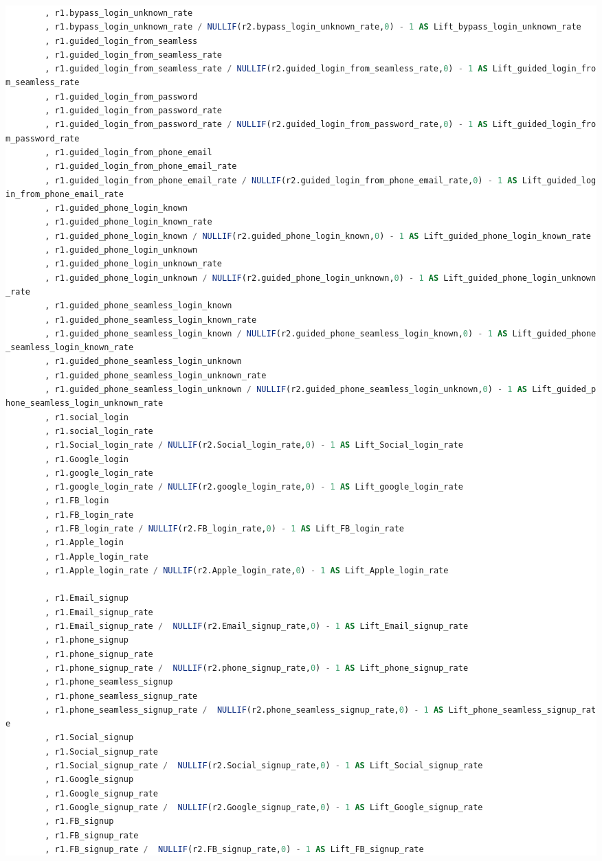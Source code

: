 ```sql
        , r1.bypass_login_unknown_rate
        , r1.bypass_login_unknown_rate / NULLIF(r2.bypass_login_unknown_rate,0) - 1 AS Lift_bypass_login_unknown_rate
        , r1.guided_login_from_seamless
        , r1.guided_login_from_seamless_rate
        , r1.guided_login_from_seamless_rate / NULLIF(r2.guided_login_from_seamless_rate,0) - 1 AS Lift_guided_login_from_seamless_rate
        , r1.guided_login_from_password 
        , r1.guided_login_from_password_rate
        , r1.guided_login_from_password_rate / NULLIF(r2.guided_login_from_password_rate,0) - 1 AS Lift_guided_login_from_password_rate
        , r1.guided_login_from_phone_email
        , r1.guided_login_from_phone_email_rate
        , r1.guided_login_from_phone_email_rate / NULLIF(r2.guided_login_from_phone_email_rate,0) - 1 AS Lift_guided_login_from_phone_email_rate
        , r1.guided_phone_login_known
        , r1.guided_phone_login_known_rate
        , r1.guided_phone_login_known / NULLIF(r2.guided_phone_login_known,0) - 1 AS Lift_guided_phone_login_known_rate
        , r1.guided_phone_login_unknown
        , r1.guided_phone_login_unknown_rate
        , r1.guided_phone_login_unknown / NULLIF(r2.guided_phone_login_unknown,0) - 1 AS Lift_guided_phone_login_unknown_rate
        , r1.guided_phone_seamless_login_known
        , r1.guided_phone_seamless_login_known_rate
        , r1.guided_phone_seamless_login_known / NULLIF(r2.guided_phone_seamless_login_known,0) - 1 AS Lift_guided_phone_seamless_login_known_rate
        , r1.guided_phone_seamless_login_unknown
        , r1.guided_phone_seamless_login_unknown_rate
        , r1.guided_phone_seamless_login_unknown / NULLIF(r2.guided_phone_seamless_login_unknown,0) - 1 AS Lift_guided_phone_seamless_login_unknown_rate
        , r1.social_login
        , r1.social_login_rate
        , r1.Social_login_rate / NULLIF(r2.Social_login_rate,0) - 1 AS Lift_Social_login_rate
        , r1.Google_login
        , r1.google_login_rate
        , r1.google_login_rate / NULLIF(r2.google_login_rate,0) - 1 AS Lift_google_login_rate
        , r1.FB_login
        , r1.FB_login_rate
        , r1.FB_login_rate / NULLIF(r2.FB_login_rate,0) - 1 AS Lift_FB_login_rate
        , r1.Apple_login
        , r1.Apple_login_rate
        , r1.Apple_login_rate / NULLIF(r2.Apple_login_rate,0) - 1 AS Lift_Apple_login_rate
        
        , r1.Email_signup
        , r1.Email_signup_rate
        , r1.Email_signup_rate /  NULLIF(r2.Email_signup_rate,0) - 1 AS Lift_Email_signup_rate
        , r1.phone_signup
        , r1.phone_signup_rate
        , r1.phone_signup_rate /  NULLIF(r2.phone_signup_rate,0) - 1 AS Lift_phone_signup_rate
        , r1.phone_seamless_signup
        , r1.phone_seamless_signup_rate
        , r1.phone_seamless_signup_rate /  NULLIF(r2.phone_seamless_signup_rate,0) - 1 AS Lift_phone_seamless_signup_rate
        , r1.Social_signup
        , r1.Social_signup_rate
        , r1.Social_signup_rate /  NULLIF(r2.Social_signup_rate,0) - 1 AS Lift_Social_signup_rate
        , r1.Google_signup
        , r1.Google_signup_rate
        , r1.Google_signup_rate /  NULLIF(r2.Google_signup_rate,0) - 1 AS Lift_Google_signup_rate
        , r1.FB_signup
        , r1.FB_signup_rate
        , r1.FB_signup_rate /  NULLIF(r2.FB_signup_rate,0) - 1 AS Lift_FB_signup_rate
```